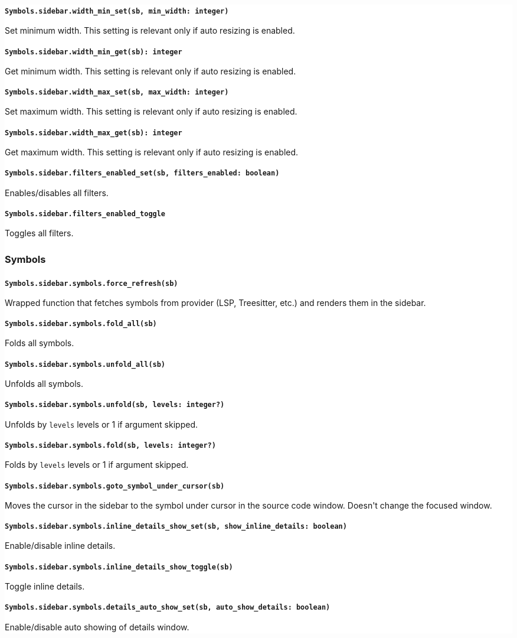 **`Symbols.sidebar.width_min_set(sb, min_width: integer)`**

Set minimum width. This setting is relevant only if auto resizing is enabled.

**`Symbols.sidebar.width_min_get(sb): integer`**

Get minimum width. This setting is relevant only if auto resizing is enabled.

**`Symbols.sidebar.width_max_set(sb, max_width: integer)`**

Set maximum width. This setting is relevant only if auto resizing is enabled.

**`Symbols.sidebar.width_max_get(sb): integer`**

Get maximum width. This setting is relevant only if auto resizing is enabled.

**`Symbols.sidebar.filters_enabled_set(sb, filters_enabled: boolean)`**

Enables/disables all filters.

**`Symbols.sidebar.filters_enabled_toggle`**

Toggles all filters.

### Symbols

**`Symbols.sidebar.symbols.force_refresh(sb)`**

Wrapped function that fetches symbols from provider (LSP, Treesitter, etc.)
and renders them in the sidebar.

**`Symbols.sidebar.symbols.fold_all(sb)`**

Folds all symbols.

**`Symbols.sidebar.symbols.unfold_all(sb)`**

Unfolds all symbols.

**`Symbols.sidebar.symbols.unfold(sb, levels: integer?)`**

Unfolds by `levels` levels or 1 if argument skipped.

**`Symbols.sidebar.symbols.fold(sb, levels: integer?)`**

Folds by `levels` levels or 1 if argument skipped.

**`Symbols.sidebar.symbols.goto_symbol_under_cursor(sb)`**

Moves the cursor in the sidebar to the symbol under cursor in the source code window.
Doesn't change the focused window.

**`Symbols.sidebar.symbols.inline_details_show_set(sb, show_inline_details: boolean)`**

Enable/disable inline details.

**`Symbols.sidebar.symbols.inline_details_show_toggle(sb)`**

Toggle inline details.

**`Symbols.sidebar.symbols.details_auto_show_set(sb, auto_show_details: boolean)`**

Enable/disable auto showing of details window.
